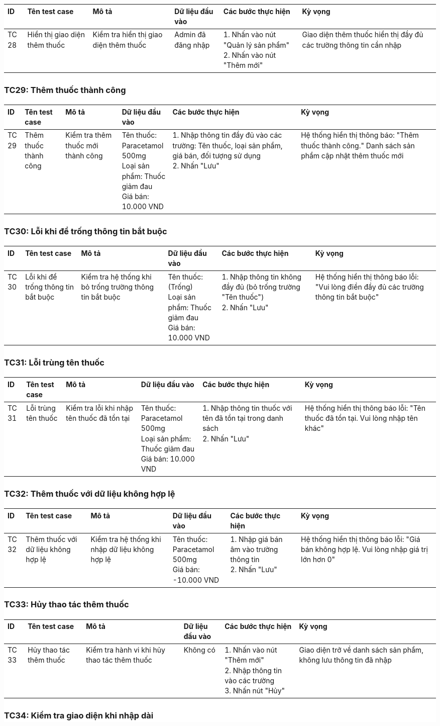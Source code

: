 | ID   | Tên test case                 | Mô tả                                  | Dữ liệu đầu vào    | Các bước thực hiện                                               | Kỳ vọng                                                            |
| :--- | :---------------------------- | :------------------------------------- | :----------------- | :--------------------------------------------------------------- | :----------------------------------------------------------------- |
| TC28 | Hiển thị giao diện thêm thuốc | Kiểm tra hiển thị giao diện thêm thuốc | Admin đã đăng nhập | 1. Nhấn vào nút "Quản lý sản phẩm"<br>2. Nhấn vào nút "Thêm mới" | Giao diện thêm thuốc hiển thị đầy đủ các trường thông tin cần nhập |

### TC29: Thêm thuốc thành công

| ID   | Tên test case         | Mô tả                              | Dữ liệu đầu vào                                                                      | Các bước thực hiện                                                                                             | Kỳ vọng                                                                                          |
| :--- | :-------------------- | :--------------------------------- | :----------------------------------------------------------------------------------- | :------------------------------------------------------------------------------------------------------------- | :----------------------------------------------------------------------------------------------- |
| TC29 | Thêm thuốc thành công | Kiểm tra thêm thuốc mới thành công | Tên thuốc: Paracetamol 500mg<br>Loại sản phẩm: Thuốc giảm đau<br>Giá bán: 10.000 VND | 1. Nhập thông tin đầy đủ vào các trường: Tên thuốc, loại sản phẩm, giá bán, đối tượng sử dụng<br>2. Nhấn "Lưu" | Hệ thống hiển thị thông báo: "Thêm thuốc thành công." Danh sách sản phẩm cập nhật thêm thuốc mới |

### TC30: Lỗi khi để trống thông tin bắt buộc

| ID   | Tên test case                       | Mô tả                                                    | Dữ liệu đầu vào                                                            | Các bước thực hiện                                                            | Kỳ vọng                                                                               |
| :--- | :---------------------------------- | :------------------------------------------------------- | :------------------------------------------------------------------------- | :---------------------------------------------------------------------------- | :------------------------------------------------------------------------------------ |
| TC30 | Lỗi khi để trống thông tin bắt buộc | Kiểm tra hệ thống khi bỏ trống trường thông tin bắt buộc | Tên thuốc: (Trống)<br>Loại sản phẩm: Thuốc giảm đau<br>Giá bán: 10.000 VND | 1. Nhập thông tin không đầy đủ (bỏ trống trường "Tên thuốc")<br>2. Nhấn "Lưu" | Hệ thống hiển thị thông báo lỗi: "Vui lòng điền đầy đủ các trường thông tin bắt buộc" |

### TC31: Lỗi trùng tên thuốc

| ID   | Tên test case       | Mô tả                                      | Dữ liệu đầu vào                                                                      | Các bước thực hiện                                                          | Kỳ vọng                                                                         |
| :--- | :------------------ | :----------------------------------------- | :----------------------------------------------------------------------------------- | :-------------------------------------------------------------------------- | :------------------------------------------------------------------------------ |
| TC31 | Lỗi trùng tên thuốc | Kiểm tra lỗi khi nhập tên thuốc đã tồn tại | Tên thuốc: Paracetamol 500mg<br>Loại sản phẩm: Thuốc giảm đau<br>Giá bán: 10.000 VND | 1. Nhập thông tin thuốc với tên đã tồn tại trong danh sách<br>2. Nhấn "Lưu" | Hệ thống hiển thị thông báo lỗi: "Tên thuốc đã tồn tại. Vui lòng nhập tên khác" |

### TC32: Thêm thuốc với dữ liệu không hợp lệ

| ID   | Tên test case                       | Mô tả                                           | Dữ liệu đầu vào                                      | Các bước thực hiện                                       | Kỳ vọng                                                                                  |
| :--- | :---------------------------------- | :---------------------------------------------- | :--------------------------------------------------- | :------------------------------------------------------- | :--------------------------------------------------------------------------------------- |
| TC32 | Thêm thuốc với dữ liệu không hợp lệ | Kiểm tra hệ thống khi nhập dữ liệu không hợp lệ | Tên thuốc: Paracetamol 500mg<br>Giá bán: -10.000 VND | 1. Nhập giá bán âm vào trường thông tin<br>2. Nhấn "Lưu" | Hệ thống hiển thị thông báo lỗi: "Giá bán không hợp lệ. Vui lòng nhập giá trị lớn hơn 0" |

### TC33: Hủy thao tác thêm thuốc

| ID   | Tên test case           | Mô tả                                        | Dữ liệu đầu vào | Các bước thực hiện                                                                  | Kỳ vọng                                                          |
| :--- | :---------------------- | :------------------------------------------- | :-------------- | :---------------------------------------------------------------------------------- | :--------------------------------------------------------------- |
| TC33 | Hủy thao tác thêm thuốc | Kiểm tra hành vi khi hủy thao tác thêm thuốc | Không có        | 1. Nhấn vào nút "Thêm mới"<br>2. Nhập thông tin vào các trường<br>3. Nhấn nút "Hủy" | Giao diện trở về danh sách sản phẩm, không lưu thông tin đã nhập |

### TC34: Kiểm tra giao diện khi nhập dài
